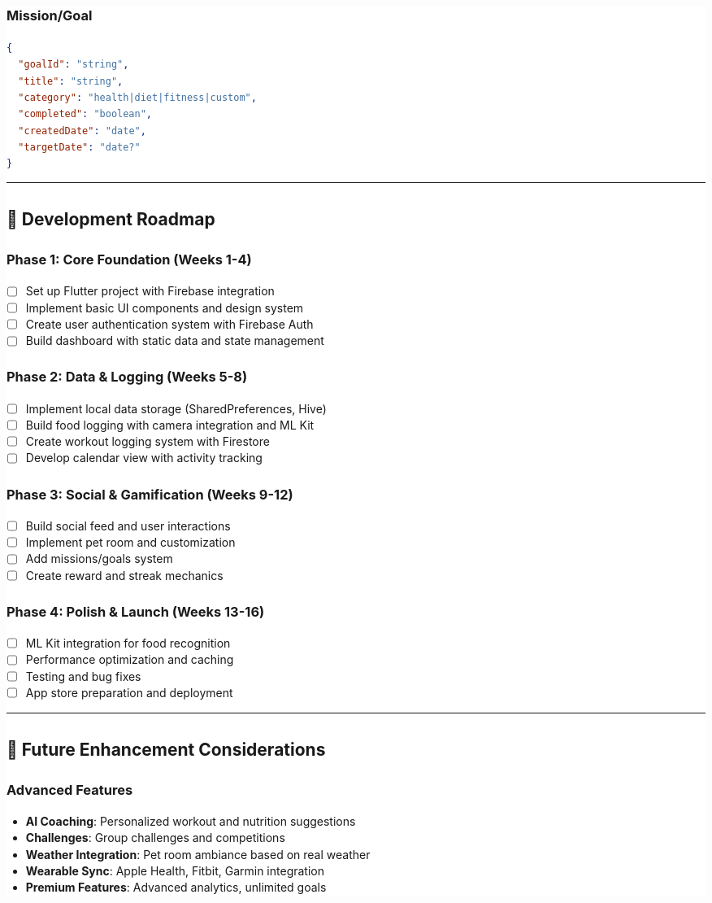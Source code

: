 ### Mission/Goal
```json
{
  "goalId": "string",
  "title": "string",
  "category": "health|diet|fitness|custom",
  "completed": "boolean",
  "createdDate": "date",
  "targetDate": "date?"
}
```

---

## 🚀 Development Roadmap

### Phase 1: Core Foundation (Weeks 1-4)
- [ ] Set up Flutter project with Firebase integration
- [ ] Implement basic UI components and design system
- [ ] Create user authentication system with Firebase Auth
- [ ] Build dashboard with static data and state management

### Phase 2: Data & Logging (Weeks 5-8)
- [ ] Implement local data storage (SharedPreferences, Hive)
- [ ] Build food logging with camera integration and ML Kit
- [ ] Create workout logging system with Firestore
- [ ] Develop calendar view with activity tracking

### Phase 3: Social & Gamification (Weeks 9-12)
- [ ] Build social feed and user interactions
- [ ] Implement pet room and customization
- [ ] Add missions/goals system
- [ ] Create reward and streak mechanics

### Phase 4: Polish & Launch (Weeks 13-16)
- [ ] ML Kit integration for food recognition
- [ ] Performance optimization and caching
- [ ] Testing and bug fixes
- [ ] App store preparation and deployment

---

## 🔮 Future Enhancement Considerations

### Advanced Features
- **AI Coaching**: Personalized workout and nutrition suggestions
- **Challenges**: Group challenges and competitions
- **Weather Integration**: Pet room ambiance based on real weather
- **Wearable Sync**: Apple Health, Fitbit, Garmin integration
- **Premium Features**: Advanced analytics, unlimited goals
